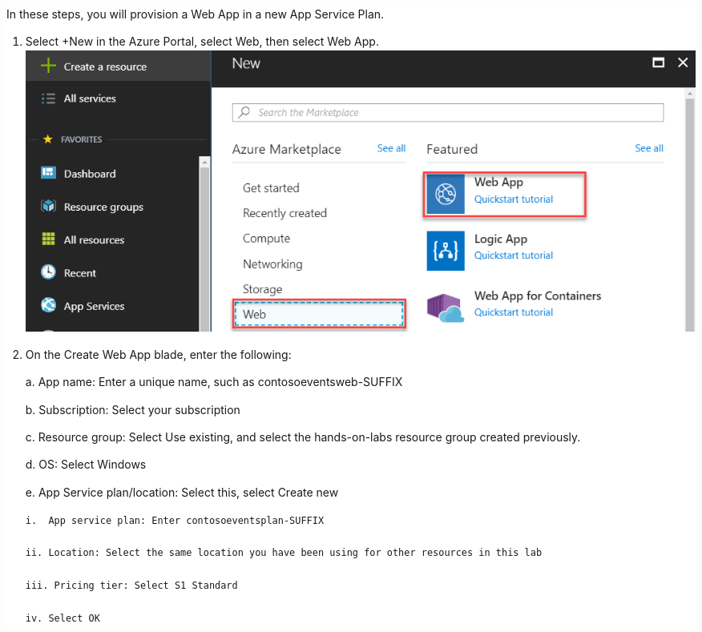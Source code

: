 In these steps, you will provision a Web App in a new App Service Plan.

1.  Select +New in the Azure Portal, select Web, then select Web App.![In the Azure Portal, New pane, under Azure Marketplace, Web and Web App (Quckstart tutorial) are both circled.](images/Hands-onlabstep-by-step-Microservicesarchitecture-Developereditionimages/media/image50.png "Azure Portal, New pane")

2.  On the Create Web App blade, enter the following:

    a.  App name: Enter a unique name, such as contosoeventsweb-SUFFIX

    b.  Subscription: Select your subscription

    c.  Resource group: Select Use existing, and select the hands-on-labs resource group created previously.

    d.  OS: Select Windows

    e.  App Service plan/location: Select this, select Create new

        i.  App service plan: Enter contosoeventsplan-SUFFIX

        ii. Location: Select the same location you have been using for other resources in this lab

        iii. Pricing tier: Select S1 Standard

        iv. Select OK

